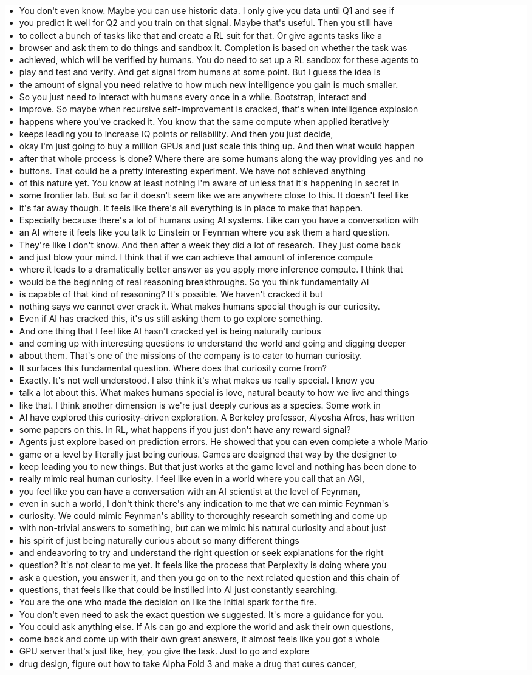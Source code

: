 *  You don't even know. Maybe you can use historic data. I only give you data until Q1 and see if
*  you predict it well for Q2 and you train on that signal. Maybe that's useful. Then you still have
*  to collect a bunch of tasks like that and create a RL suit for that. Or give agents tasks like a
*  browser and ask them to do things and sandbox it. Completion is based on whether the task was
*  achieved, which will be verified by humans. You do need to set up a RL sandbox for these agents to
*  play and test and verify. And get signal from humans at some point. But I guess the idea is
*  the amount of signal you need relative to how much new intelligence you gain is much smaller.
*  So you just need to interact with humans every once in a while. Bootstrap, interact and
*  improve. So maybe when recursive self-improvement is cracked, that's when intelligence explosion
*  happens where you've cracked it. You know that the same compute when applied iteratively
*  keeps leading you to increase IQ points or reliability. And then you just decide,
*  okay I'm just going to buy a million GPUs and just scale this thing up. And then what would happen
*  after that whole process is done? Where there are some humans along the way providing yes and no
*  buttons. That could be a pretty interesting experiment. We have not achieved anything
*  of this nature yet. You know at least nothing I'm aware of unless that it's happening in secret in
*  some frontier lab. But so far it doesn't seem like we are anywhere close to this. It doesn't feel like
*  it's far away though. It feels like there's all everything is in place to make that happen.
*  Especially because there's a lot of humans using AI systems. Like can you have a conversation with
*  an AI where it feels like you talk to Einstein or Feynman where you ask them a hard question.
*  They're like I don't know. And then after a week they did a lot of research. They just come back
*  and just blow your mind. I think that if we can achieve that amount of inference compute
*  where it leads to a dramatically better answer as you apply more inference compute. I think that
*  would be the beginning of real reasoning breakthroughs. So you think fundamentally AI
*  is capable of that kind of reasoning? It's possible. We haven't cracked it but
*  nothing says we cannot ever crack it. What makes humans special though is our curiosity.
*  Even if AI has cracked this, it's us still asking them to go explore something.
*  And one thing that I feel like AI hasn't cracked yet is being naturally curious
*  and coming up with interesting questions to understand the world and going and digging deeper
*  about them. That's one of the missions of the company is to cater to human curiosity.
*  It surfaces this fundamental question. Where does that curiosity come from?
*  Exactly. It's not well understood. I also think it's what makes us really special. I know you
*  talk a lot about this. What makes humans special is love, natural beauty to how we live and things
*  like that. I think another dimension is we're just deeply curious as a species. Some work in
*  AI have explored this curiosity-driven exploration. A Berkeley professor, Alyosha Afros, has written
*  some papers on this. In RL, what happens if you just don't have any reward signal?
*  Agents just explore based on prediction errors. He showed that you can even complete a whole Mario
*  game or a level by literally just being curious. Games are designed that way by the designer to
*  keep leading you to new things. But that just works at the game level and nothing has been done to
*  really mimic real human curiosity. I feel like even in a world where you call that an AGI,
*  you feel like you can have a conversation with an AI scientist at the level of Feynman,
*  even in such a world, I don't think there's any indication to me that we can mimic Feynman's
*  curiosity. We could mimic Feynman's ability to thoroughly research something and come up
*  with non-trivial answers to something, but can we mimic his natural curiosity and about just
*  his spirit of just being naturally curious about so many different things
*  and endeavoring to try and understand the right question or seek explanations for the right
*  question? It's not clear to me yet. It feels like the process that Perplexity is doing where you
*  ask a question, you answer it, and then you go on to the next related question and this chain of
*  questions, that feels like that could be instilled into AI just constantly searching.
*  You are the one who made the decision on like the initial spark for the fire.
*  You don't even need to ask the exact question we suggested. It's more a guidance for you.
*  You could ask anything else. If AIs can go and explore the world and ask their own questions,
*  come back and come up with their own great answers, it almost feels like you got a whole
*  GPU server that's just like, hey, you give the task. Just to go and explore
*  drug design, figure out how to take Alpha Fold 3 and make a drug that cures cancer,